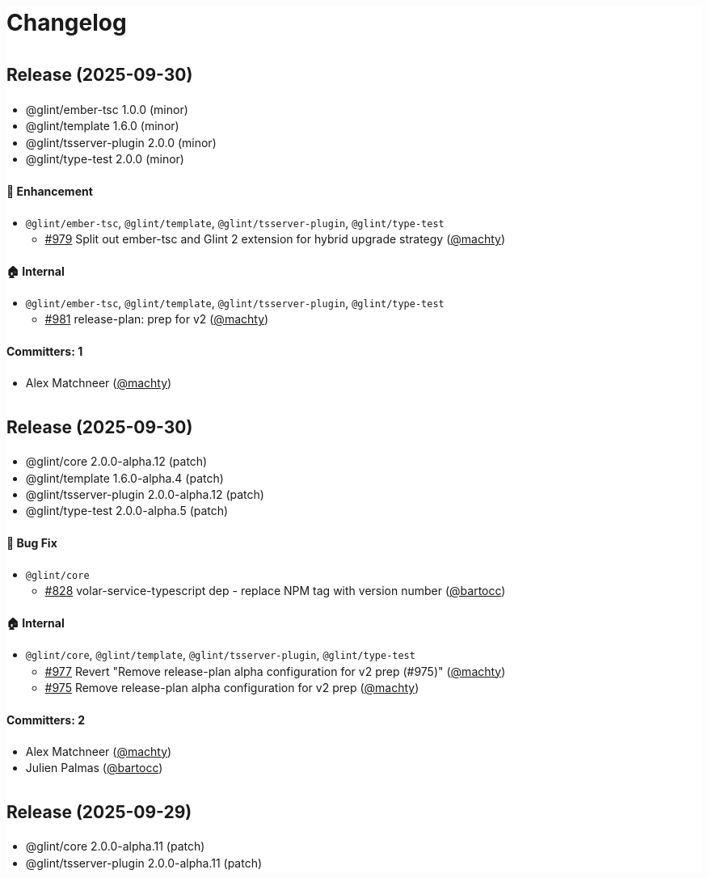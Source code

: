 # Changelog

## Release (2025-09-30)

* @glint/ember-tsc 1.0.0 (minor)
* @glint/template 1.6.0 (minor)
* @glint/tsserver-plugin 2.0.0 (minor)
* @glint/type-test 2.0.0 (minor)

#### :rocket: Enhancement
* `@glint/ember-tsc`, `@glint/template`, `@glint/tsserver-plugin`, `@glint/type-test`
  * [#979](https://github.com/typed-ember/glint/pull/979) Split out ember-tsc and Glint 2 extension for hybrid upgrade strategy ([@machty](https://github.com/machty))

#### :house: Internal
* `@glint/ember-tsc`, `@glint/template`, `@glint/tsserver-plugin`, `@glint/type-test`
  * [#981](https://github.com/typed-ember/glint/pull/981) release-plan: prep for v2 ([@machty](https://github.com/machty))

#### Committers: 1
- Alex Matchneer ([@machty](https://github.com/machty))

## Release (2025-09-30)

* @glint/core 2.0.0-alpha.12 (patch)
* @glint/template 1.6.0-alpha.4 (patch)
* @glint/tsserver-plugin 2.0.0-alpha.12 (patch)
* @glint/type-test 2.0.0-alpha.5 (patch)

#### :bug: Bug Fix
* `@glint/core`
  * [#828](https://github.com/typed-ember/glint/pull/828) volar-service-typescript dep - replace NPM tag with version number ([@bartocc](https://github.com/bartocc))

#### :house: Internal
* `@glint/core`, `@glint/template`, `@glint/tsserver-plugin`, `@glint/type-test`
  * [#977](https://github.com/typed-ember/glint/pull/977) Revert "Remove release-plan alpha configuration for v2 prep (#975)" ([@machty](https://github.com/machty))
  * [#975](https://github.com/typed-ember/glint/pull/975) Remove release-plan alpha configuration for v2 prep ([@machty](https://github.com/machty))

#### Committers: 2
- Alex Matchneer ([@machty](https://github.com/machty))
- Julien Palmas ([@bartocc](https://github.com/bartocc))

## Release (2025-09-29)

* @glint/core 2.0.0-alpha.11 (patch)
* @glint/tsserver-plugin 2.0.0-alpha.11 (patch)

